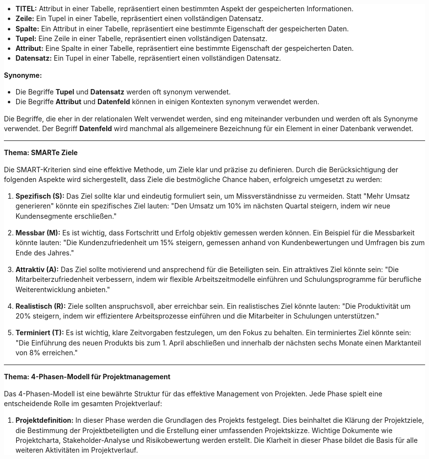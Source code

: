 - **TITEL:** Attribut in einer Tabelle, repräsentiert einen bestimmten Aspekt der gespeicherten Informationen.
- **Zeile:** Ein Tupel in einer Tabelle, repräsentiert einen vollständigen Datensatz.
- **Spalte:** Ein Attribut in einer Tabelle, repräsentiert eine bestimmte Eigenschaft der gespeicherten Daten.
- **Tupel:** Eine Zeile in einer Tabelle, repräsentiert einen vollständigen Datensatz.
- **Attribut:** Eine Spalte in einer Tabelle, repräsentiert eine bestimmte Eigenschaft der gespeicherten Daten.
- **Datensatz:** Ein Tupel in einer Tabelle, repräsentiert einen vollständigen Datensatz.

**Synonyme:**

- Die Begriffe **Tupel** und **Datensatz** werden oft synonym verwendet.
- Die Begriffe **Attribut** und **Datenfeld** können in einigen Kontexten synonym verwendet werden.

Die Begriffe, die eher in der relationalen Welt verwendet werden, sind eng miteinander verbunden und werden oft als Synonyme verwendet. Der Begriff **Datenfeld** wird manchmal als allgemeinere Bezeichnung für ein Element in einer Datenbank verwendet.


---

**Thema: SMARTe Ziele**

Die SMART-Kriterien sind eine effektive Methode, um Ziele klar und präzise zu definieren. Durch die Berücksichtigung der folgenden Aspekte wird sichergestellt, dass Ziele die bestmögliche Chance haben, erfolgreich umgesetzt zu werden:

1. **Spezifisch (S):** Das Ziel sollte klar und eindeutig formuliert sein, um Missverständnisse zu vermeiden. Statt "Mehr Umsatz generieren" könnte ein spezifisches Ziel lauten: "Den Umsatz um 10% im nächsten Quartal steigern, indem wir neue Kundensegmente erschließen."
    
2. **Messbar (M):** Es ist wichtig, dass Fortschritt und Erfolg objektiv gemessen werden können. Ein Beispiel für die Messbarkeit könnte lauten: "Die Kundenzufriedenheit um 15% steigern, gemessen anhand von Kundenbewertungen und Umfragen bis zum Ende des Jahres."
    
3. **Attraktiv (A):** Das Ziel sollte motivierend und ansprechend für die Beteiligten sein. Ein attraktives Ziel könnte sein: "Die Mitarbeiterzufriedenheit verbessern, indem wir flexible Arbeitszeitmodelle einführen und Schulungsprogramme für berufliche Weiterentwicklung anbieten."
    
4. **Realistisch (R):** Ziele sollten anspruchsvoll, aber erreichbar sein. Ein realistisches Ziel könnte lauten: "Die Produktivität um 20% steigern, indem wir effizientere Arbeitsprozesse einführen und die Mitarbeiter in Schulungen unterstützen."
    
5. **Terminiert (T):** Es ist wichtig, klare Zeitvorgaben festzulegen, um den Fokus zu behalten. Ein terminiertes Ziel könnte sein: "Die Einführung des neuen Produkts bis zum 1. April abschließen und innerhalb der nächsten sechs Monate einen Marktanteil von 8% erreichen."

---

**Thema: 4-Phasen-Modell für Projektmanagement**

Das 4-Phasen-Modell ist eine bewährte Struktur für das effektive Management von Projekten. Jede Phase spielt eine entscheidende Rolle im gesamten Projektverlauf:

1. **Projektdefinition:** In dieser Phase werden die Grundlagen des Projekts festgelegt. Dies beinhaltet die Klärung der Projektziele, die Bestimmung der Projektbeteiligten und die Erstellung einer umfassenden Projektskizze. Wichtige Dokumente wie Projektcharta, Stakeholder-Analyse und Risikobewertung werden erstellt. Die Klarheit in dieser Phase bildet die Basis für alle weiteren Aktivitäten im Projektverlauf.
    